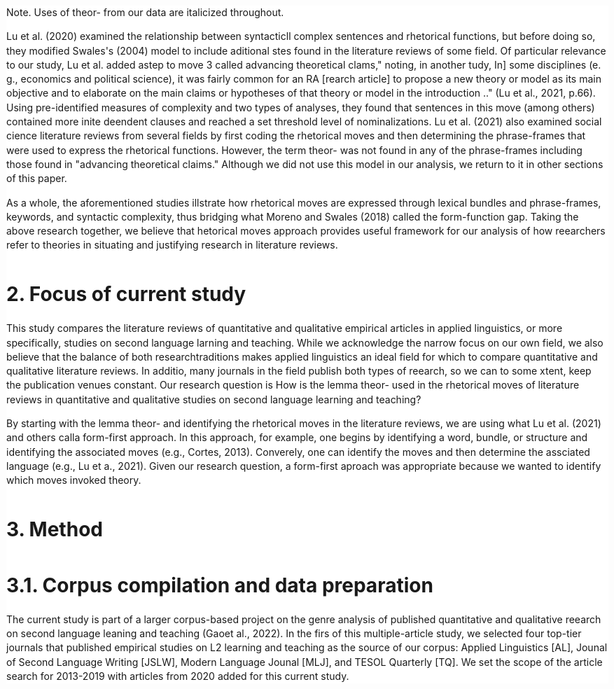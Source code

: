Note. Uses of theor- from our data are italicized throughout.

Lu et al. (2020) examined the relationship between syntacticll complex sentences and rhetorical functions, but before doing so, they modified Swales's (2004) model to include aditional stes found in the literature reviews of some field. Of particular relevance to our study, Lu et al. added astep to move 3 called advancing theoretical clams," noting, in another tudy, In] some disciplines (e. g., economics and political science), it was fairly common for an RA [rearch article] to propose a new theory or model as its main objective and to elaborate on the main claims or hypotheses of that theory or model in the introduction .." (Lu et al., 2021, p.66). Using pre-identified measures of complexity and two types of analyses, they found that sentences in this move (among others) contained more inite deendent clauses and reached a set threshold level of nominalizations. Lu et al. (2021) also examined social cience literature reviews from several fields by first coding the rhetorical moves and then determining the phrase-frames that were used to express the rhetorical functions. However, the term theor- was not found in any of the phrase-frames including those found in "advancing theoretical claims." Although we did not use this model in our analysis, we return to it in other sections of this paper.

As a whole, the aforementioned studies illstrate how rhetorical moves are expressed through lexical bundles and phrase-frames, keywords, and syntactic complexity, thus bridging what Moreno and Swales (2018) called the form-function gap. Taking the above research together, we believe that hetorical moves approach provides useful framework for our analysis of how reearchers refer to theories in situating and justifying research in literature reviews.

# 2. Focus of current study

This study compares the literature reviews of quantitative and qualitative empirical articles in applied linguistics, or more specifically, studies on second language larning and teaching. While we acknowledge the narrow focus on our own field, we also believe that the balance of both researchtraditions makes applied linguistics an ideal field for which to compare quantitative and qualitative literature reviews. In additio, many journals in the field publish both types of reearch, so we can to some xtent, keep the publication venues constant. Our research question is How is the lemma theor- used in the rhetorical moves of literature reviews in quantitative and qualitative studies on second language learning and teaching?

By starting with the lemma theor- and identifying the rhetorical moves in the literature reviews, we are using what Lu et al. (2021) and others calla form-first approach. In this approach, for example, one begins by identifying a word, bundle, or structure and identifying the associated moves (e.g., Cortes, 2013). Converely, one can identify the moves and then determine the assciated language (e.g., Lu et a., 2021). Given our research question, a form-first aproach was appropriate because we wanted to identify which moves invoked theory.

# 3. Method

# 3.1. Corpus compilation and data preparation

The current study is part of a larger corpus-based project on the genre analysis of published quantitative and qualitative reearch on second language leaning and teaching (Gaoet al., 2022). In the firs of this multiple-article study, we selected four top-tier journals that published empirical studies on L2 learning and teaching as the source of our corpus: Applied Linguistics [AL], Jounal of Second Language Writing [JSLW], Modern Language Jounal [MLJ], and TESOL Quarterly [TQ]. We set the scope of the article search for 2013-2019 with articles from 2020 added for this current study.

